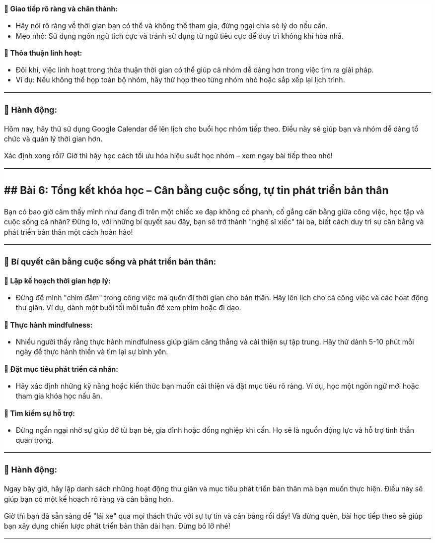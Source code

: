 **🔹 Giao tiếp rõ ràng và chân thành:**

- Hãy nói rõ ràng về thời gian bạn có thể và không thể tham gia, đừng ngại chia sẻ lý do nếu cần.  
- Mẹo nhỏ: Sử dụng ngôn ngữ tích cực và tránh sử dụng từ ngữ tiêu cực để duy trì không khí hòa nhã.

**🔹 Thỏa thuận linh hoạt:**

- Đôi khi, việc linh hoạt trong thỏa thuận thời gian có thể giúp cả nhóm dễ dàng hơn trong việc tìm ra giải pháp.  
- Ví dụ: Nếu không thể họp toàn bộ nhóm, hãy thử họp theo từng nhóm nhỏ hoặc sắp xếp lại lịch trình.

---

### 🚀 Hành động:

Hôm nay, hãy thử sử dụng Google Calendar để lên lịch cho buổi học nhóm tiếp theo. Điều này sẽ giúp bạn và nhóm dễ dàng tổ chức và quản lý thời gian hơn.

Xác định xong rồi? Giờ thì hãy học cách tối ưu hóa hiệu suất học nhóm – xem ngay bài tiếp theo nhé!

---
## ## Bài 6: Tổng kết khóa học – Cân bằng cuộc sống, tự tin phát triển bản thân

Bạn có bao giờ cảm thấy mình như đang đi trên một chiếc xe đạp không có phanh, cố gắng cân bằng giữa công việc, học tập và cuộc sống cá nhân? Đừng lo, với những bí quyết sau đây, bạn sẽ trở thành "nghệ sĩ xiếc" tài ba, biết cách duy trì sự cân bằng và phát triển bản thân một cách hoàn hảo!

---

### 📌 Bí quyết cân bằng cuộc sống và phát triển bản thân:

**🔹 Lập kế hoạch thời gian hợp lý:**
- Đừng để mình "chìm đắm" trong công việc mà quên đi thời gian cho bản thân. Hãy lên lịch cho cả công việc và các hoạt động thư giãn. Ví dụ, dành một buổi tối mỗi tuần để xem phim hoặc đi dạo.

**🔹 Thực hành mindfulness:**
- Nhiều người thấy rằng thực hành mindfulness giúp giảm căng thẳng và cải thiện sự tập trung. Hãy thử dành 5-10 phút mỗi ngày để thực hành thiền và tìm lại sự bình yên.

**🔹 Đặt mục tiêu phát triển cá nhân:**
- Hãy xác định những kỹ năng hoặc kiến thức bạn muốn cải thiện và đặt mục tiêu rõ ràng. Ví dụ, học một ngôn ngữ mới hoặc tham gia khóa học nấu ăn.

**🔹 Tìm kiếm sự hỗ trợ:**
- Đừng ngần ngại nhờ sự giúp đỡ từ bạn bè, gia đình hoặc đồng nghiệp khi cần. Họ sẽ là nguồn động lực và hỗ trợ tinh thần quan trọng.

---

### 🚀 Hành động:

Ngay bây giờ, hãy lập danh sách những hoạt động thư giãn và mục tiêu phát triển bản thân mà bạn muốn thực hiện. Điều này sẽ giúp bạn có một kế hoạch rõ ràng và cân bằng hơn.

Giờ thì bạn đã sẵn sàng để "lái xe" qua mọi thách thức với sự tự tin và cân bằng rồi đấy! Và đừng quên, bài học tiếp theo sẽ giúp bạn xây dựng chiến lược phát triển bản thân dài hạn. Đừng bỏ lỡ nhé!

---
